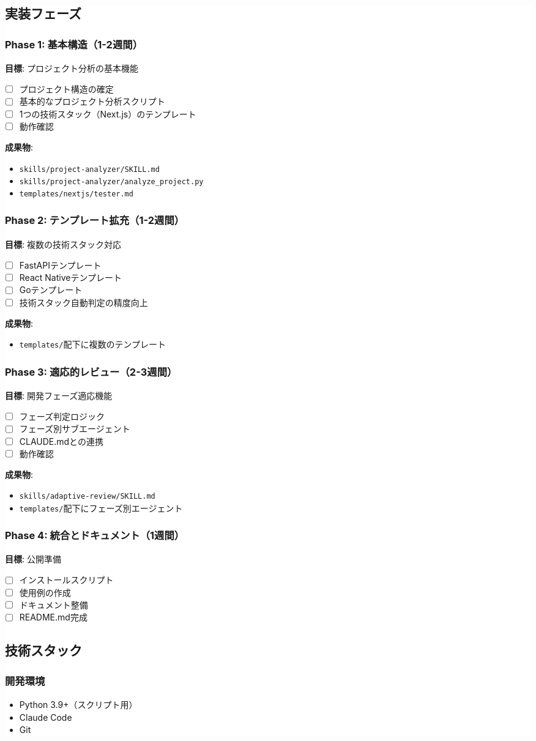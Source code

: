 ## 実装フェーズ

### Phase 1: 基本構造（1-2週間）

**目標**: プロジェクト分析の基本機能

- [ ] プロジェクト構造の確定
- [ ] 基本的なプロジェクト分析スクリプト
- [ ] 1つの技術スタック（Next.js）のテンプレート
- [ ] 動作確認

**成果物**:
- `skills/project-analyzer/SKILL.md`
- `skills/project-analyzer/analyze_project.py`
- `templates/nextjs/tester.md`

### Phase 2: テンプレート拡充（1-2週間）

**目標**: 複数の技術スタック対応

- [ ] FastAPIテンプレート
- [ ] React Nativeテンプレート
- [ ] Goテンプレート
- [ ] 技術スタック自動判定の精度向上

**成果物**:
- `templates/`配下に複数のテンプレート

### Phase 3: 適応的レビュー（2-3週間）

**目標**: 開発フェーズ適応機能

- [ ] フェーズ判定ロジック
- [ ] フェーズ別サブエージェント
- [ ] CLAUDE.mdとの連携
- [ ] 動作確認

**成果物**:
- `skills/adaptive-review/SKILL.md`
- `templates/`配下にフェーズ別エージェント

### Phase 4: 統合とドキュメント（1週間）

**目標**: 公開準備

- [ ] インストールスクリプト
- [ ] 使用例の作成
- [ ] ドキュメント整備
- [ ] README.md完成

## 技術スタック

### 開発環境
- Python 3.9+（スクリプト用）
- Claude Code
- Git
